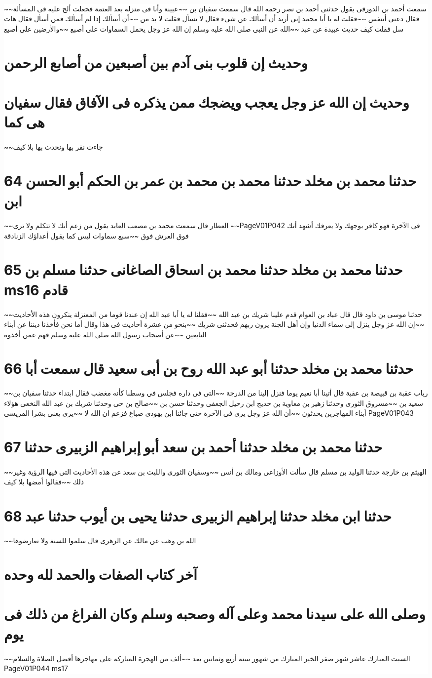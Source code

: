 ~~سمعت أحمد بن الدورقى يقول حدثنى أحمد بن نصر رحمه الله قال سمعت سفيان بن
~~عيينة وأنا فى منزله بعد العتمة فجعلت ألح عليه فى المسألة فقال دعنى أتنفس
~~فقلت له يا أبا محمد إنى أريد أن أسألك عن شىء فقال لا تسأل فقلت لا بد من
~~أن أسألك إذا لم أسألك فمن أسأل فقال هات سل فقلت كيف حديث عبيدة عن عبد
~~الله عن النبى صلى الله عليه وسلم إن الله عز وجل يحمل السماوات على أصبع
~~والأرضين على أصبع
# وحديث إن قلوب بنى آدم بين أصبعين من أصابع الرحمن
# وحديث إن الله عز وجل يعجب ويضجك ممن يذكره فى الآفاق فقال سفيان هى كما
~~جاءت نقر بها ونحدث بها بلا كيف
# 64 حدثنا محمد بن مخلد حدثنا محمد بن محمد بن عمر بن الحكم أبو الحسن ابن
~~العطار قال سمعت محمد بن مصعب العابد يقول من زعم أنك لا تتكلم ولا ترى
~~PageV01P042 فى الآخرة فهو كافر بوجهك ولا يعرفك أشهد أنك فوق العرش فوق
~~سبع سماوات ليس كما يقول أعداؤك الزنادقة
# 65 حدثنا محمد بن مخلد حدثنا محمد بن اسحاق الصاغانى حدثنا مسلم بن ms16 قادم
~~حدثنا موسى بن داود قال قال عباد بن العوام قدم علينا شريك بن عبد الله
~~فقلنا له يا أبا عبد الله إن عندنا قوما من المعتزلة ينكرون هذه الأحاديث
~~إن الله عز وجل ينزل إلى سماء الدنيا وإن أهل الجنة يرون ربهم فحدثنى شريك
~~بنحو من عشرة أحاديث فى هذا وقال أما نحن فأخذنا ديننا عن أبناء التابعين
~~عن أصحاب رسول الله صلى الله عليه وسلم فهم عمن أخذوه
# 66 حدثنا محمد بن مخلد حدثنا أبو عبد الله روح بن أبى سعيد قال سمعت أبا
~~رباب عقبة بن قبيصة بن عقبة قال أتينا أبا نعيم يوما فنزل إلينا من الدرجة
~~التى فى داره فجلس في وسطنا كأنه مغضب فقال ابتداء حدثنا سفيان بن سعيد بن
~~مسروق الثورى وحدثنا زهير بن معاوية بن حديج ابن رحيل الجعفى وحدثنا حسن بن
~~صالح بن حى وحدثنا شريك بن عبد الله النخعى هؤلاء أبناء المهاجرين يحدثون
~~أن الله عز وجل يرى فى الآخرة حتى جائنا ابن يهودى صباغ فزعم ان الله لا
~~يرى يعنى بشرا المريسى PageV01P043
# 67 حدثنا محمد بن مخلد حدثنا أحمد بن سعد أبو إبراهيم الزبيرى حدثنا
~~الهيثم بن خارجة حدثنا الوليد بن مسلم قال سألت الأوزاعى ومالك بن أنس
~~وسفيان الثورى والليث بن سعد عن هذه الأحاديث التى فيها الرؤية وغير ذلك
~~فقالوا أمضها بلا كيف
# 68 حدثنا ابن مخلد حدثنا إبراهيم الزبيرى حدثنا يحيى بن أيوب حدثنا عبد
~~الله بن وهب عن مالك عن الزهرى قال سلموا للسنة ولا تعارضوها
# آخر كتاب الصفات والحمد لله وحده
# وصلى الله على سيدنا محمد وعلى آله وصحبه وسلم وكان الفراغ من ذلك فى يوم
~~السبت المبارك عاشر شهر صفر الخير المبارك من شهور سنة أربع وثمانين بعد
~~ألف من الهجرة المباركة على مهاجرها أفضل الصلاة والسلام PageV01P044 ms17
